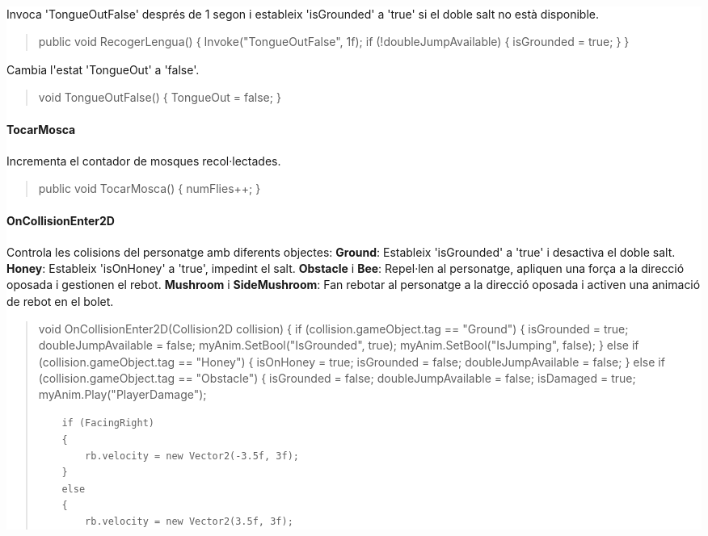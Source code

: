 Invoca 'TongueOutFalse' després de 1 segon i estableix 'isGrounded' a 'true' si el doble salt no està disponible.

> public void RecogerLengua()
> {
>     Invoke("TongueOutFalse", 1f);
>     if (!doubleJumpAvailable)
>     {
>         isGrounded = true;
>     }
> }

Cambia l'estat 'TongueOut' a 'false'.

> void TongueOutFalse()
> {
>     TongueOut = false;
> }

#### TocarMosca

Incrementa el contador de mosques recol·lectades.

> public void TocarMosca()
> {
>     numFlies++;
> }

#### OnCollisionEnter2D

Controla les colisions del personatge amb diferents objectes:
**Ground**: Estableix 'isGrounded' a 'true' i desactiva el doble salt.
**Honey**: Estableix 'isOnHoney' a 'true', impedint el salt.
**Obstacle** i **Bee**: Repel·len al personatge, apliquen una força a la direcció oposada i gestionen el rebot.
**Mushroom** i **SideMushroom**: Fan rebotar al personatge a la direcció oposada i activen una animació de rebot en el bolet.

> void OnCollisionEnter2D(Collision2D collision)
> {
>     if (collision.gameObject.tag == "Ground")
>     {
>         isGrounded = true;
>         doubleJumpAvailable = false;
>         myAnim.SetBool("IsGrounded", true);
>         myAnim.SetBool("IsJumping", false);
>     }
>     else if (collision.gameObject.tag == "Honey")
>     {
>         isOnHoney = true;
>         isGrounded = false;
>         doubleJumpAvailable = false;
>     }
>     else if (collision.gameObject.tag == "Obstacle")
>     {
>         isGrounded = false;
>         doubleJumpAvailable = false;
>         isDamaged = true;
>         myAnim.Play("PlayerDamage");
> 
>         if (FacingRight)
>         {
>             rb.velocity = new Vector2(-3.5f, 3f);
>         }
>         else
>         {
>             rb.velocity = new Vector2(3.5f, 3f);